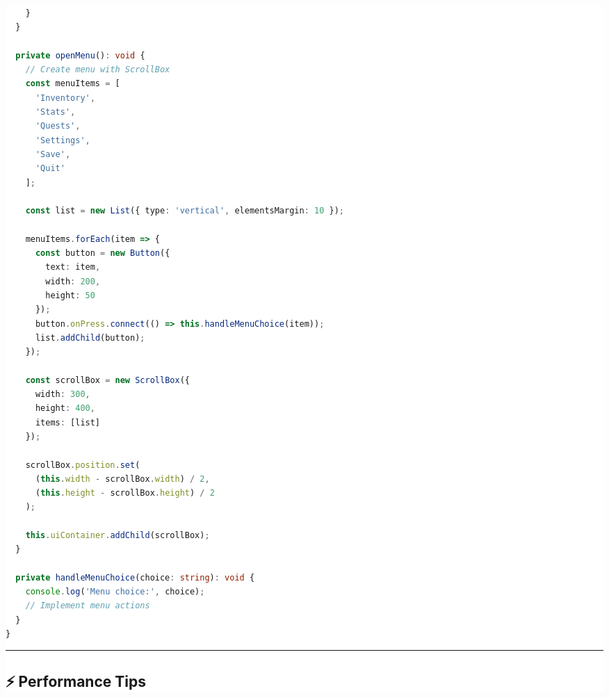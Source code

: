 ```typescript
    }
  }
  
  private openMenu(): void {
    // Create menu with ScrollBox
    const menuItems = [
      'Inventory',
      'Stats',
      'Quests',
      'Settings',
      'Save',
      'Quit'
    ];
    
    const list = new List({ type: 'vertical', elementsMargin: 10 });
    
    menuItems.forEach(item => {
      const button = new Button({
        text: item,
        width: 200,
        height: 50
      });
      button.onPress.connect(() => this.handleMenuChoice(item));
      list.addChild(button);
    });
    
    const scrollBox = new ScrollBox({
      width: 300,
      height: 400,
      items: [list]
    });
    
    scrollBox.position.set(
      (this.width - scrollBox.width) / 2,
      (this.height - scrollBox.height) / 2
    );
    
    this.uiContainer.addChild(scrollBox);
  }
  
  private handleMenuChoice(choice: string): void {
    console.log('Menu choice:', choice);
    // Implement menu actions
  }
}
```

---

## ⚡ Performance Tips
